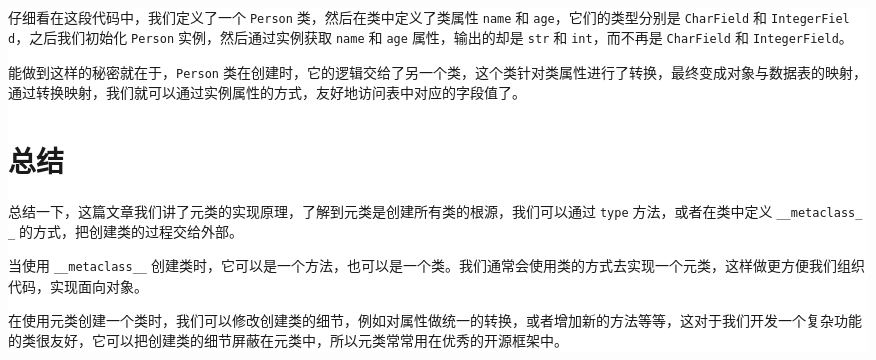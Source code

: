 仔细看在这段代码中，我们定义了一个 `Person` 类，然后在类中定义了类属性 `name` 和 `age`，它们的类型分别是 `CharField` 和 `IntegerField`，之后我们初始化 `Person` 实例，然后通过实例获取 `name` 和 `age` 属性，输出的却是 `str` 和 `int`，而不再是 `CharField` 和 `IntegerField`。

能做到这样的秘密就在于，`Person` 类在创建时，它的逻辑交给了另一个类，这个类针对类属性进行了转换，最终变成对象与数据表的映射，通过转换映射，我们就可以通过实例属性的方式，友好地访问表中对应的字段值了。


# 总结

总结一下，这篇文章我们讲了元类的实现原理，了解到元类是创建所有类的根源，我们可以通过 `type` 方法，或者在类中定义 `__metaclass__` 的方式，把创建类的过程交给外部。

当使用 `__metaclass__` 创建类时，它可以是一个方法，也可以是一个类。我们通常会使用类的方式去实现一个元类，这样做更方便我们组织代码，实现面向对象。

在使用元类创建一个类时，我们可以修改创建类的细节，例如对属性做统一的转换，或者增加新的方法等等，这对于我们开发一个复杂功能的类很友好，它可以把创建类的细节屏蔽在元类中，所以元类常常用在优秀的开源框架中。
